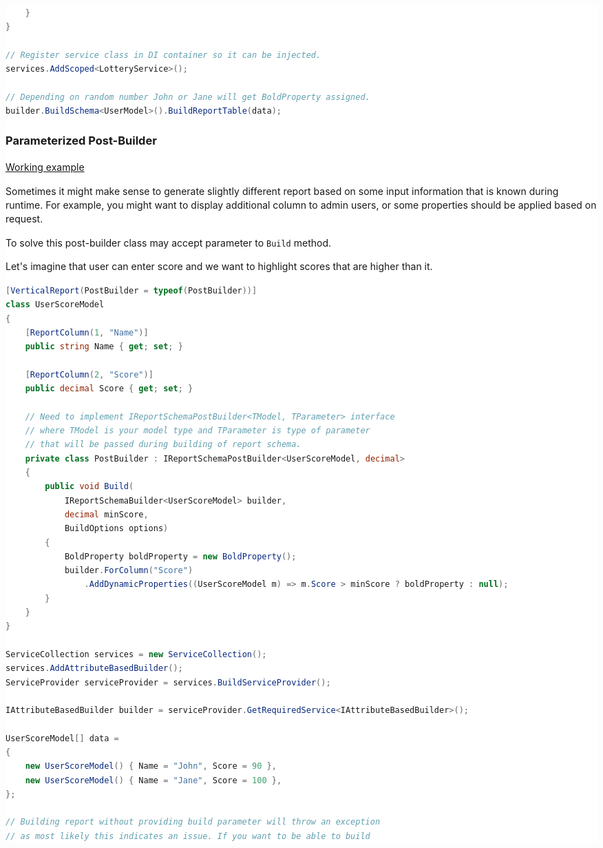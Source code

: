 ```c#
    }
}

// Register service class in DI container so it can be injected.
services.AddScoped<LotteryService>();

// Depending on random number John or Jane will get BoldProperty assigned.
builder.BuildSchema<UserModel>().BuildReportTable(data);
```

### Parameterized Post-Builder

[Working example](../../docs-samples/attribute-based-builder/XReports.DocsSamples.AttributeBasedBuilder.ParameterizedPostBuilder/Program.cs)

Sometimes it might make sense to generate slightly different report based on some input information that is known during runtime. For example, you might want to display additional column to admin users, or some properties should be applied based on request.

To solve this post-builder class may accept parameter to `Build` method.

Let's imagine that user can enter score and we want to highlight scores that are higher than it.

```c#
[VerticalReport(PostBuilder = typeof(PostBuilder))]
class UserScoreModel
{
    [ReportColumn(1, "Name")]
    public string Name { get; set; }

    [ReportColumn(2, "Score")]
    public decimal Score { get; set; }

    // Need to implement IReportSchemaPostBuilder<TModel, TParameter> interface
    // where TModel is your model type and TParameter is type of parameter
    // that will be passed during building of report schema.
    private class PostBuilder : IReportSchemaPostBuilder<UserScoreModel, decimal>
    {
        public void Build(
            IReportSchemaBuilder<UserScoreModel> builder,
            decimal minScore,
            BuildOptions options)
        {
            BoldProperty boldProperty = new BoldProperty();
            builder.ForColumn("Score")
                .AddDynamicProperties((UserScoreModel m) => m.Score > minScore ? boldProperty : null);
        }
    }
}

ServiceCollection services = new ServiceCollection();
services.AddAttributeBasedBuilder();
ServiceProvider serviceProvider = services.BuildServiceProvider();

IAttributeBasedBuilder builder = serviceProvider.GetRequiredService<IAttributeBasedBuilder>();

UserScoreModel[] data =
{
    new UserScoreModel() { Name = "John", Score = 90 },
    new UserScoreModel() { Name = "Jane", Score = 100 },
};

// Building report without providing build parameter will throw an exception
// as most likely this indicates an issue. If you want to be able to build
```